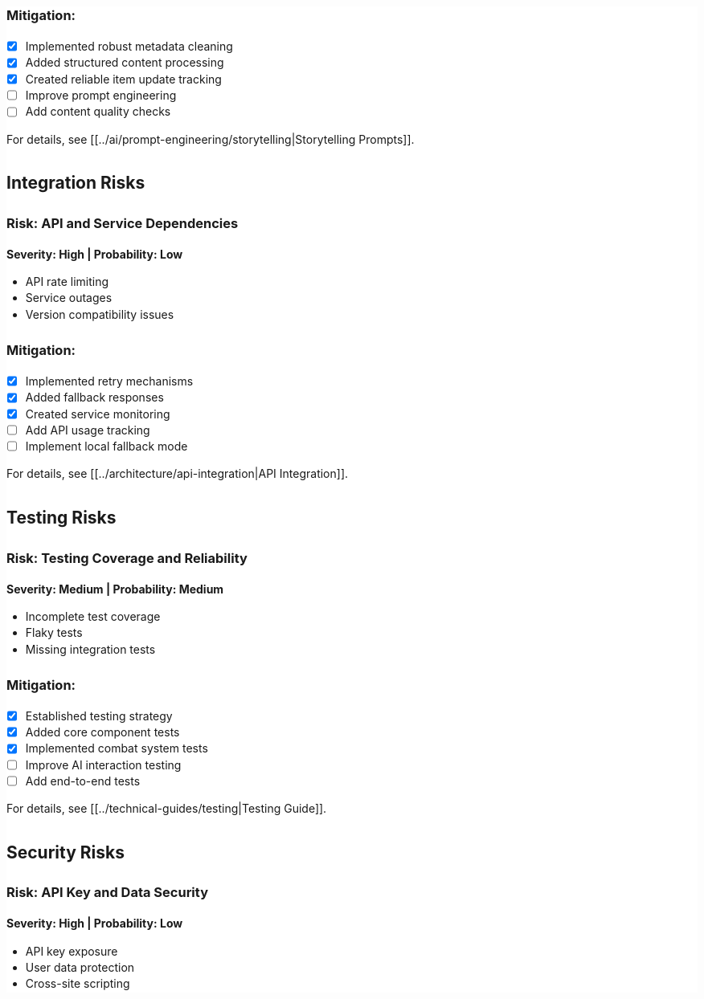 ### Mitigation:
- [x] Implemented robust metadata cleaning
- [x] Added structured content processing
- [x] Created reliable item update tracking
- [ ] Improve prompt engineering
- [ ] Add content quality checks

For details, see [[../ai/prompt-engineering/storytelling|Storytelling Prompts]].

## Integration Risks

### Risk: API and Service Dependencies
**Severity: High | Probability: Low**
- API rate limiting
- Service outages
- Version compatibility issues

### Mitigation:
- [x] Implemented retry mechanisms
- [x] Added fallback responses
- [x] Created service monitoring
- [ ] Add API usage tracking
- [ ] Implement local fallback mode

For details, see [[../architecture/api-integration|API Integration]].

## Testing Risks

### Risk: Testing Coverage and Reliability
**Severity: Medium | Probability: Medium**
- Incomplete test coverage
- Flaky tests
- Missing integration tests

### Mitigation:
- [x] Established testing strategy
- [x] Added core component tests
- [x] Implemented combat system tests
- [ ] Improve AI interaction testing
- [ ] Add end-to-end tests

For details, see [[../technical-guides/testing|Testing Guide]].

## Security Risks

### Risk: API Key and Data Security
**Severity: High | Probability: Low**
- API key exposure
- User data protection
- Cross-site scripting
